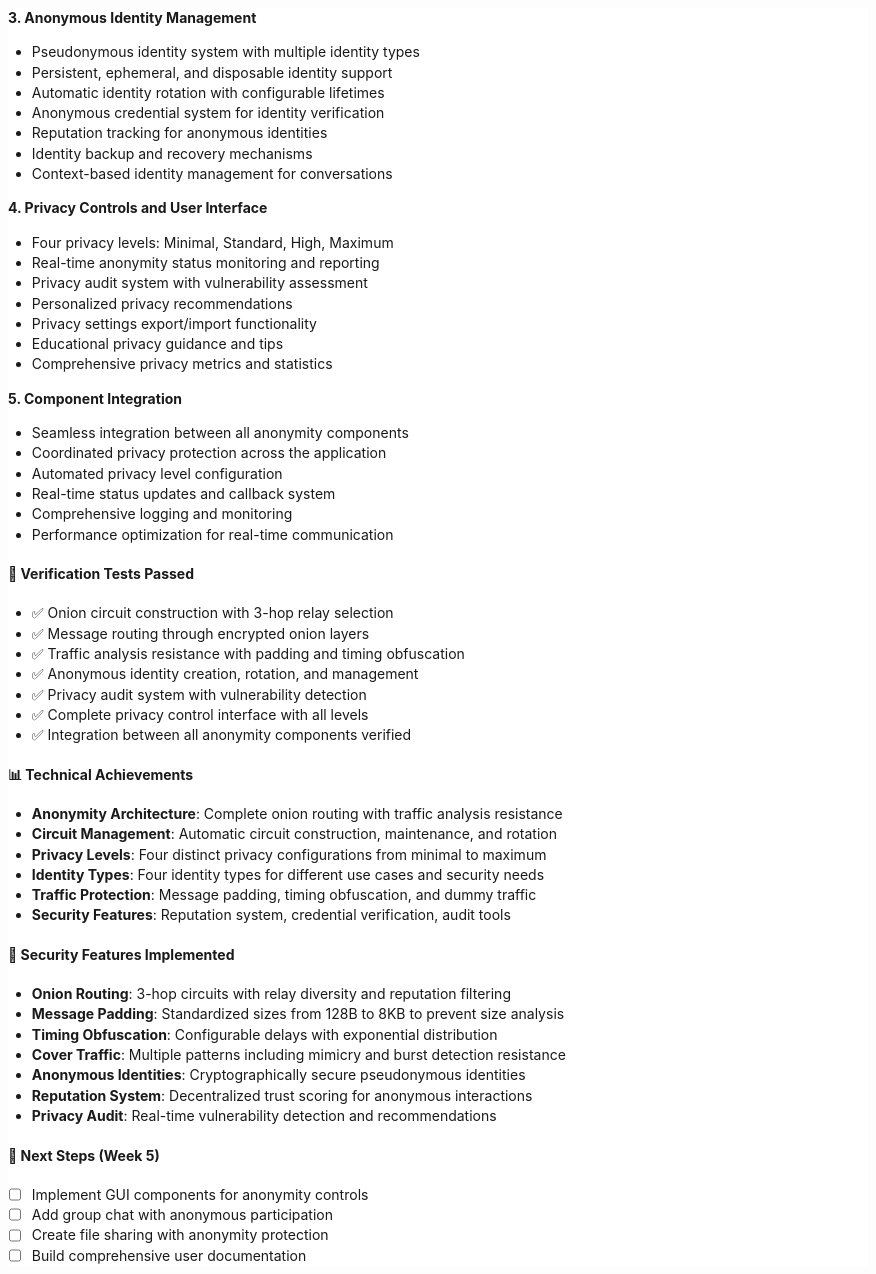 **3. Anonymous Identity Management**
- Pseudonymous identity system with multiple identity types
- Persistent, ephemeral, and disposable identity support
- Automatic identity rotation with configurable lifetimes
- Anonymous credential system for identity verification
- Reputation tracking for anonymous identities
- Identity backup and recovery mechanisms
- Context-based identity management for conversations

**4. Privacy Controls and User Interface**
- Four privacy levels: Minimal, Standard, High, Maximum
- Real-time anonymity status monitoring and reporting
- Privacy audit system with vulnerability assessment
- Personalized privacy recommendations
- Privacy settings export/import functionality
- Educational privacy guidance and tips
- Comprehensive privacy metrics and statistics

**5. Component Integration**
- Seamless integration between all anonymity components
- Coordinated privacy protection across the application
- Automated privacy level configuration
- Real-time status updates and callback system
- Comprehensive logging and monitoring
- Performance optimization for real-time communication

#### 🧪 Verification Tests Passed
- ✅ Onion circuit construction with 3-hop relay selection
- ✅ Message routing through encrypted onion layers
- ✅ Traffic analysis resistance with padding and timing obfuscation
- ✅ Anonymous identity creation, rotation, and management
- ✅ Privacy audit system with vulnerability detection
- ✅ Complete privacy control interface with all levels
- ✅ Integration between all anonymity components verified

#### 📊 Technical Achievements
- **Anonymity Architecture**: Complete onion routing with traffic analysis resistance
- **Circuit Management**: Automatic circuit construction, maintenance, and rotation
- **Privacy Levels**: Four distinct privacy configurations from minimal to maximum
- **Identity Types**: Four identity types for different use cases and security needs
- **Traffic Protection**: Message padding, timing obfuscation, and dummy traffic
- **Security Features**: Reputation system, credential verification, audit tools

#### 🔐 Security Features Implemented
- **Onion Routing**: 3-hop circuits with relay diversity and reputation filtering
- **Message Padding**: Standardized sizes from 128B to 8KB to prevent size analysis
- **Timing Obfuscation**: Configurable delays with exponential distribution
- **Cover Traffic**: Multiple patterns including mimicry and burst detection resistance
- **Anonymous Identities**: Cryptographically secure pseudonymous identities
- **Reputation System**: Decentralized trust scoring for anonymous interactions
- **Privacy Audit**: Real-time vulnerability detection and recommendations

#### 🎯 Next Steps (Week 5)
- [ ] Implement GUI components for anonymity controls
- [ ] Add group chat with anonymous participation
- [ ] Create file sharing with anonymity protection
- [ ] Build comprehensive user documentation
